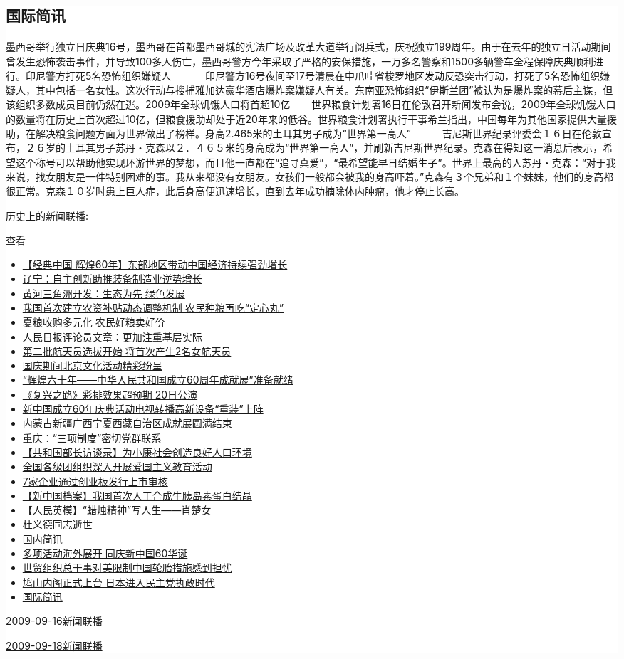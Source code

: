 
## 国际简讯


墨西哥举行独立日庆典16号，墨西哥在首都墨西哥城的宪法广场及改革大道举行阅兵式，庆祝独立199周年。由于在去年的独立日活动期间曾发生恐怖袭击事件，并导致100多人伤亡，墨西哥警方今年采取了严格的安保措施，一万多名警察和1500多辆警车全程保障庆典顺利进行。印尼警方打死5名恐怖组织嫌疑人　　     印尼警方16号夜间至17号清晨在中爪哇省梭罗地区发动反恐突击行动，打死了5名恐怖组织嫌疑人，其中包括一名女性。这次行动与搜捕雅加达豪华酒店爆炸案嫌疑人有关。东南亚恐怖组织“伊斯兰团”被认为是爆炸案的幕后主谋，但该组织多数成员目前仍然在逃。2009年全球饥饿人口将首超10亿　    世界粮食计划署16日在伦敦召开新闻发布会说，2009年全球饥饿人口的数量将在历史上首次超过10亿，但粮食援助却处于近20年来的低谷。世界粮食计划署执行干事希兰指出，中国每年为其他国家提供大量援助，在解决粮食问题方面为世界做出了榜样。身高2.465米的土耳其男子成为“世界第一高人”　　    吉尼斯世界纪录评委会１６日在伦敦宣布，２６岁的土耳其男子苏丹・克森以２．４６５米的身高成为“世界第一高人”，并刷新吉尼斯世界纪录。克森在得知这一消息后表示，希望这个称号可以帮助他实现环游世界的梦想，而且他一直都在“追寻真爱”，“最希望能早日结婚生子”。世界上最高的人苏丹・克森：“对于我来说，找女朋友是一件特别困难的事。我从来都没有女朋友。女孩们一般都会被我的身高吓着。”克森有３个兄弟和１个妹妹，他们的身高都很正常。克森１０岁时患上巨人症，此后身高便迅速增长，直到去年成功摘除体内肿瘤，他才停止长高。






历史上的新闻联播:

 查看
 

* [【经典中国 辉煌60年】东部地区带动中国经济持续强劲增长](#【经典中国-辉煌60年】东部地区带动中国经济持续强劲增长)
* [辽宁：自主创新助推装备制造业逆势增长](#辽宁：自主创新助推装备制造业逆势增长)
* [黄河三角洲开发：生态为先 绿色发展](#黄河三角洲开发：生态为先-绿色发展)
* [我国首次建立农资补贴动态调整机制 农民种粮再吃“定心丸”](#我国首次建立农资补贴动态调整机制-农民种粮再吃“定心丸”)
* [夏粮收购多元化 农民好粮卖好价](#夏粮收购多元化-农民好粮卖好价)
* [人民日报评论员文章：更加注重基层实际](#人民日报评论员文章：更加注重基层实际)
* [第二批航天员选拔开始 将首次产生2名女航天员](#第二批航天员选拔开始-将首次产生2名女航天员)
* [国庆期间北京文化活动精彩纷呈](#国庆期间北京文化活动精彩纷呈)
* [“辉煌六十年——中华人民共和国成立60周年成就展”准备就绪](#“辉煌六十年——中华人民共和国成立60周年成就展”准备就绪)
* [《复兴之路》彩排效果超预期 20日公演](#《复兴之路》彩排效果超预期-20日公演)
* [新中国成立60年庆典活动电视转播高新设备“重装”上阵](#新中国成立60年庆典活动电视转播高新设备“重装”上阵)
* [内蒙古新疆广西宁夏西藏自治区成就展圆满结束](#内蒙古新疆广西宁夏西藏自治区成就展圆满结束)
* [重庆：“三项制度”密切党群联系](#重庆：“三项制度”密切党群联系)
* [【共和国部长访谈录】为小康社会创造良好人口环境](#【共和国部长访谈录】为小康社会创造良好人口环境)
* [全国各级团组织深入开展爱国主义教育活动](#全国各级团组织深入开展爱国主义教育活动)
* [7家企业通过创业板发行上市审核](#7家企业通过创业板发行上市审核)
* [【新中国档案】我国首次人工合成牛胰岛素蛋白结晶](#【新中国档案】我国首次人工合成牛胰岛素蛋白结晶)
* [【人民英模】“蜡烛精神”写人生——肖楚女](#【人民英模】“蜡烛精神”写人生——肖楚女)
* [杜义德同志逝世](#杜义德同志逝世)
* [国内简讯](#国内简讯)
* [多项活动海外展开 同庆新中国60华诞](#多项活动海外展开-同庆新中国60华诞)
* [世贸组织总干事对美限制中国轮胎措施感到担忧](#世贸组织总干事对美限制中国轮胎措施感到担忧)
* [鸠山内阁正式上台 日本进入民主党执政时代](#鸠山内阁正式上台-日本进入民主党执政时代)
* [国际简讯](#国际简讯)






[2009-09-16新闻联播](/xinwenlianbo/20090916)


[2009-09-18新闻联播](/xinwenlianbo/20090918)



